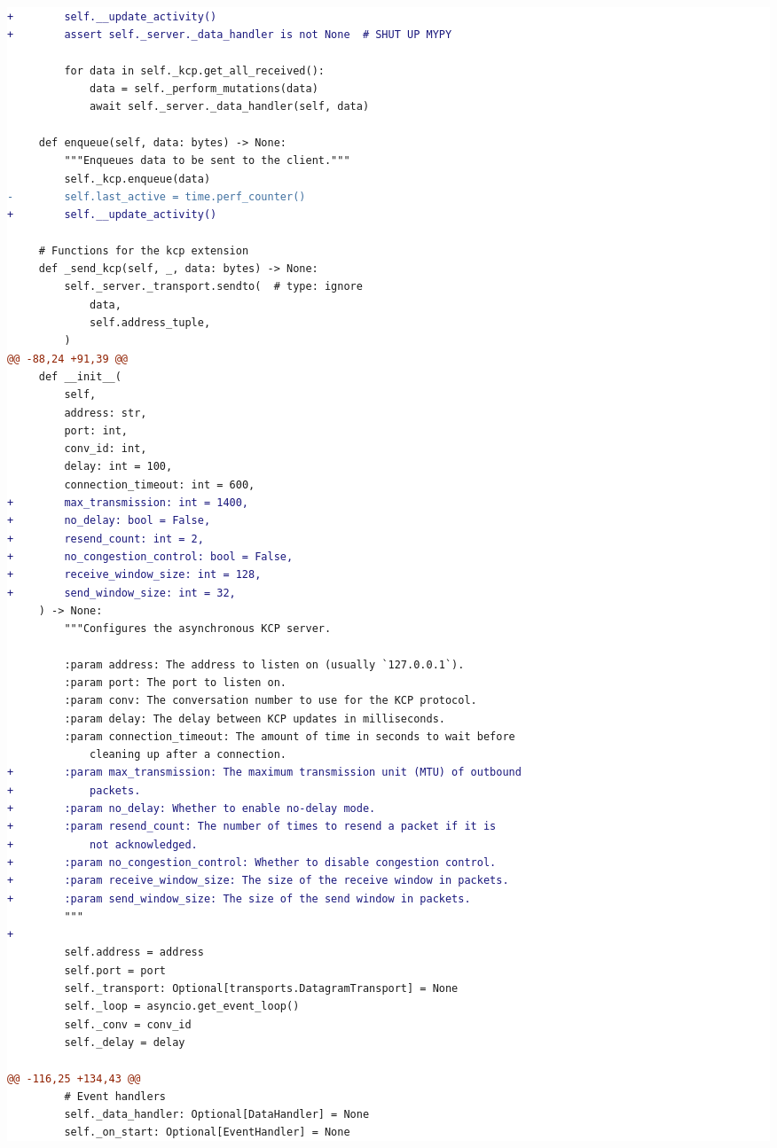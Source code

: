 ```diff
+        self.__update_activity()
+        assert self._server._data_handler is not None  # SHUT UP MYPY
 
         for data in self._kcp.get_all_received():
             data = self._perform_mutations(data)
             await self._server._data_handler(self, data)
 
     def enqueue(self, data: bytes) -> None:
         """Enqueues data to be sent to the client."""
         self._kcp.enqueue(data)
-        self.last_active = time.perf_counter()
+        self.__update_activity()
 
     # Functions for the kcp extension
     def _send_kcp(self, _, data: bytes) -> None:
         self._server._transport.sendto(  # type: ignore
             data,
             self.address_tuple,
         )
@@ -88,24 +91,39 @@
     def __init__(
         self,
         address: str,
         port: int,
         conv_id: int,
         delay: int = 100,
         connection_timeout: int = 600,
+        max_transmission: int = 1400,
+        no_delay: bool = False,
+        resend_count: int = 2,
+        no_congestion_control: bool = False,
+        receive_window_size: int = 128,
+        send_window_size: int = 32,
     ) -> None:
         """Configures the asynchronous KCP server.
 
         :param address: The address to listen on (usually `127.0.0.1`).
         :param port: The port to listen on.
         :param conv: The conversation number to use for the KCP protocol.
         :param delay: The delay between KCP updates in milliseconds.
         :param connection_timeout: The amount of time in seconds to wait before
             cleaning up after a connection.
+        :param max_transmission: The maximum transmission unit (MTU) of outbound
+            packets.
+        :param no_delay: Whether to enable no-delay mode.
+        :param resend_count: The number of times to resend a packet if it is
+            not acknowledged.
+        :param no_congestion_control: Whether to disable congestion control.
+        :param receive_window_size: The size of the receive window in packets.
+        :param send_window_size: The size of the send window in packets.
         """
+
         self.address = address
         self.port = port
         self._transport: Optional[transports.DatagramTransport] = None
         self._loop = asyncio.get_event_loop()
         self._conv = conv_id
         self._delay = delay
 
@@ -116,25 +134,43 @@
         # Event handlers
         self._data_handler: Optional[DataHandler] = None
         self._on_start: Optional[EventHandler] = None
```